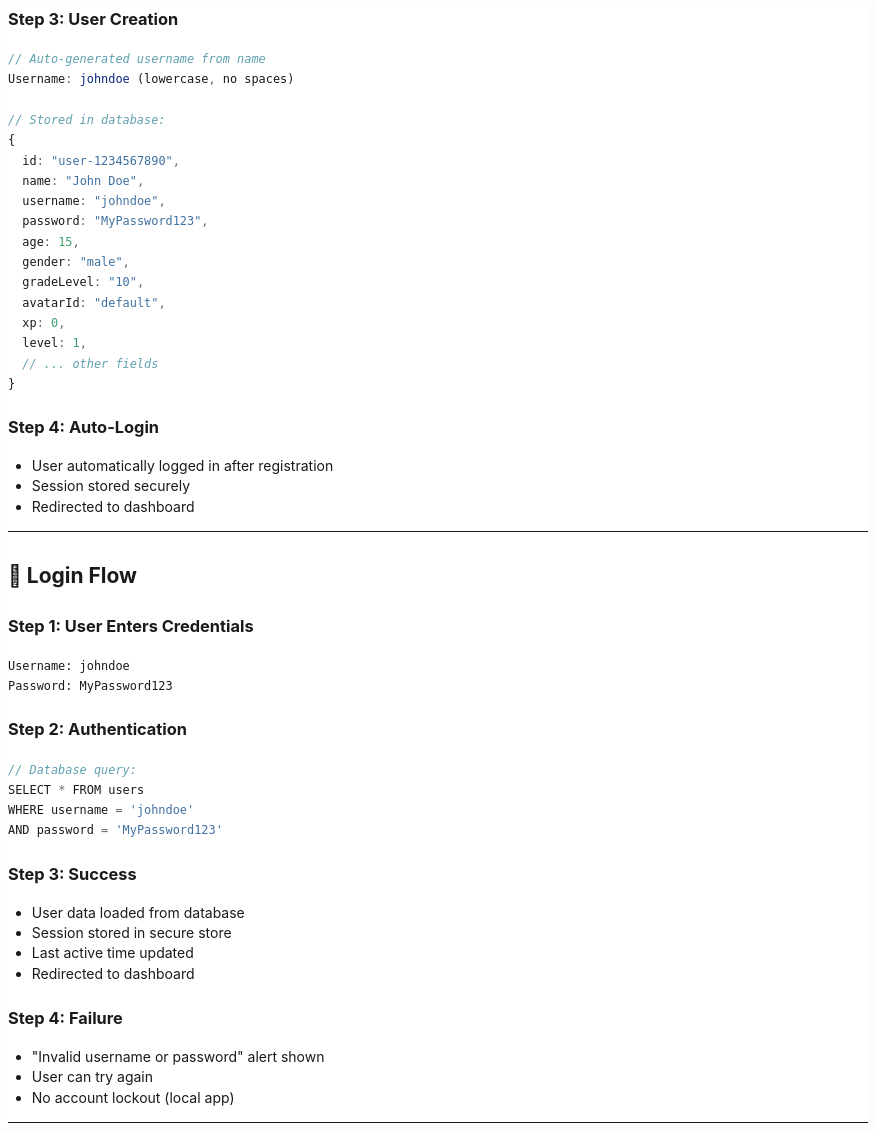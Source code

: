 ### Step 3: User Creation
```typescript
// Auto-generated username from name
Username: johndoe (lowercase, no spaces)

// Stored in database:
{
  id: "user-1234567890",
  name: "John Doe",
  username: "johndoe",
  password: "MyPassword123",
  age: 15,
  gender: "male",
  gradeLevel: "10",
  avatarId: "default",
  xp: 0,
  level: 1,
  // ... other fields
}
```

### Step 4: Auto-Login
- User automatically logged in after registration
- Session stored securely
- Redirected to dashboard

---

## 🔑 Login Flow

### Step 1: User Enters Credentials
```
Username: johndoe
Password: MyPassword123
```

### Step 2: Authentication
```typescript
// Database query:
SELECT * FROM users 
WHERE username = 'johndoe' 
AND password = 'MyPassword123'
```

### Step 3: Success
- User data loaded from database
- Session stored in secure store
- Last active time updated
- Redirected to dashboard

### Step 4: Failure
- "Invalid username or password" alert shown
- User can try again
- No account lockout (local app)

---